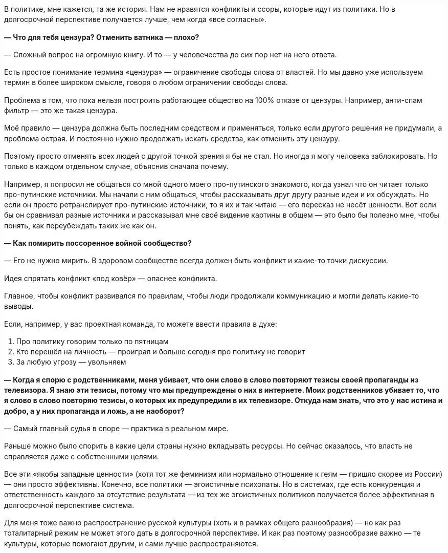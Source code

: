 В политике, мне кажется, та же история. Нам не нравятся конфликты и ссоры, которые идут из политики. Но в долгосрочной перспективе получается лучше, чем когда «все согласны».

**— Что для тебя цензура? Отменить ватника — плохо?**

— Сложный вопрос на огромную книгу. И то — у человечества до сих пор нет на него ответа.

Есть простое понимание термина «цензура» — ограничение свободы слова от властей. Но мы давно уже используем термин в более широком смысле, говоря о любом ограничении свободы слова.

Проблема в том, что пока нельзя построить работающее общество на 100% отказе от цензуры. Например, анти-спам фильтр — это же такая цензура.

Моё правило — цензура должна быть последним средством и применяться, только если другого решения не придумали, а проблема острая. И постоянно нужно продолжать искать средства, как отменить эту цензуру.

Поэтому просто отменять всех людей с другой точкой зрения я бы не стал. Но иногда я могу человека заблокировать. Но только в каждом отдельном случае, объяснив сначала почему.

Например, я попросил не общаться со мной одного моего про-путинского знакомого, когда узнал что он читает только про-путинские источники. Мы начали с ним общаться, чтобы рассказывать друг другу разные идеи и их обсуждать. Но если он просто ретранслирует про-путинские источники, то я их и так читаю — его пересказ не несёт ценности. Вот если бы он сравнивал разные источники и рассказывал мне своё видение картины в общем — это было бы полезно мне, чтобы понять, как переубеждать таких же как он.

**— Как помирить поссоренное войной сообщество?**

— Его не нужно мирить. В здоровом сообществе всегда должен быть конфликт и какие-то точки дискуссии.

Идея спрятать конфликт «под ковёр» — опаснее конфликта.

Главное, чтобы конфликт развивался по правилам, чтобы люди продолжали коммуникацию и могли делать какие-то выводы.

Если, например, у вас проектная команда, то можете ввести правила в духе:
1. Про политику говорим только по пятницам
2. Кто перешёл на личность — проиграл и больше сегодня про политику не говорит
3. За любую угрозу — увольняем

**— Когда я спорю с родственниками, меня убивает, что они слово в слово повторяют тезисы своей пропаганды из телевизора. Я знаю эти тезисы, потому что мы предупреждены о них в интернете. Моих родственников убивает то, что я слово в слово повторяю тезисы, о которых их предупредили в их телевизоре. Откуда нам знать, что это у нас истина и добро, а у них пропаганда и ложь, а не наоборот?**

— Самый главный судья в споре — практика в реальном мире.

Раньше можно было спорить в какие цели страны нужно вкладывать ресурсы. Но сейчас оказалось, что власть не справляется даже с собственными целями.

Все эти «якобы западные ценности» (хотя тот же феминизм или нормально отношение к геям — пришло скорее из России) — они просто эффективны. Конечно, все политики — эгоистичные психопаты. Но в системах, где есть конкуренция и ответственность каждого за отсутствие результата — из тех же эгоистичных политиков получается более эффективная в долгосрочной перспективе система.

Для меня тоже важно распространение русской культуры (хоть и в рамках общего разнообразия) — но как раз тоталитарный режим не может этого дать в долгосрочной перспективе. И как раз поэтому разнообразие важно — те культуры, которые помогают другим, и сами лучше распространяются.
